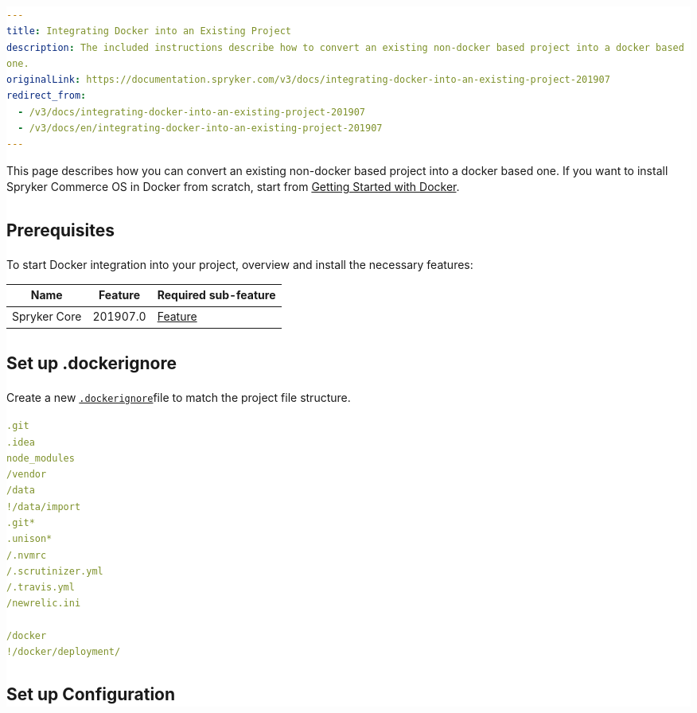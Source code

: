 ```yaml
---
title: Integrating Docker into an Existing Project
description: The included instructions describe how to convert an existing non-docker based project into a docker based one.
originalLink: https://documentation.spryker.com/v3/docs/integrating-docker-into-an-existing-project-201907
redirect_from:
  - /v3/docs/integrating-docker-into-an-existing-project-201907
  - /v3/docs/en/integrating-docker-into-an-existing-project-201907
---
```




This page describes how you can convert an existing non-docker based project into a docker based one. If you want to install Spryker Commerce OS in Docker from scratch, start from [Getting Started with Docker](/docs/scos/dev/developer-guides/201907.0/installation/spryker-in-docker/getting-started-with-docker.html).

## Prerequisites

To start Docker integration into your project, overview and install the necessary features:

| Name | Feature | Required sub-feature |
| --- | --- | --- |
| Spryker Core | 201907.0 | [Feature](/docs/scos/dev/migration-and-integration/201907.0/feature-integration-guides/spryker-core-feature-integration.html) |

## Set up .dockerignore

Create a new [`.dockerignore`](https://docs.docker.com/engine/reference/builder/#dockerignore-file)file to match the project file structure.
```yaml
.git
.idea
node_modules
/vendor
/data
!/data/import
.git*
.unison*
/.nvmrc
/.scrutinizer.yml
/.travis.yml
/newrelic.ini

/docker
!/docker/deployment/
```

## Set up Configuration
